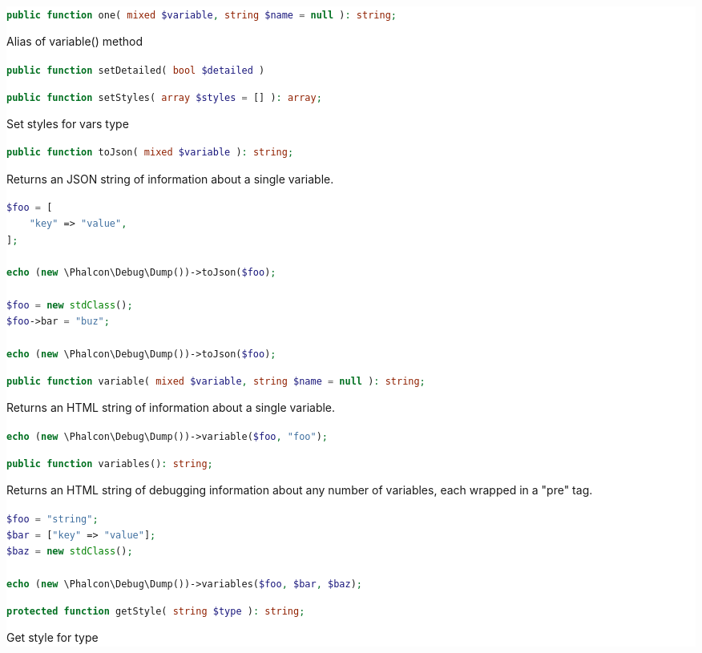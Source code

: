 ```php
public function one( mixed $variable, string $name = null ): string;
```
Alias of variable() method


```php
public function setDetailed( bool $detailed )
```

```php
public function setStyles( array $styles = [] ): array;
```
Set styles for vars type


```php
public function toJson( mixed $variable ): string;
```
Returns an JSON string of information about a single variable.

```php
$foo = [
    "key" => "value",
];

echo (new \Phalcon\Debug\Dump())->toJson($foo);

$foo = new stdClass();
$foo->bar = "buz";

echo (new \Phalcon\Debug\Dump())->toJson($foo);
```


```php
public function variable( mixed $variable, string $name = null ): string;
```
Returns an HTML string of information about a single variable.

```php
echo (new \Phalcon\Debug\Dump())->variable($foo, "foo");
```


```php
public function variables(): string;
```
Returns an HTML string of debugging information about any number of variables, each wrapped in a "pre" tag.

```php
$foo = "string";
$bar = ["key" => "value"];
$baz = new stdClass();

echo (new \Phalcon\Debug\Dump())->variables($foo, $bar, $baz);
```


```php
protected function getStyle( string $type ): string;
```
Get style for type
